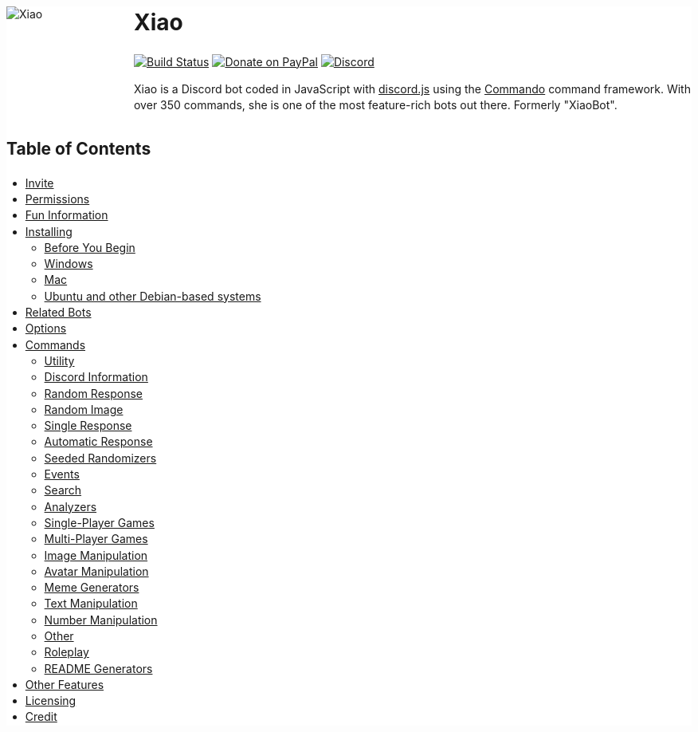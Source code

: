 <img width="150" height="150" align="left" style="float: left; margin: 0 10px 0 0;" alt="Xiao" src="https://i.imgur.com/R0D0f39.png">  

# Xiao
[![Build Status](https://travis-ci.org/dragonfire535/xiao.svg?branch=master)](https://travis-ci.org/dragonfire535/xiao)
[![Donate on PayPal](https://img.shields.io/badge/paypal-donate-blue.svg)](https://www.paypal.me/dragonfire535)
[![Discord](https://discordapp.com/api/guilds/252317073814978561/embed.png)](https://discord.gg/mTr83zt)

Xiao is a Discord bot coded in JavaScript with
[discord.js](https://discord.js.org/) using the
[Commando](https://github.com/discordjs/Commando) command framework. With over
350 commands, she is one of the most feature-rich bots out there. Formerly
"XiaoBot".

## Table of Contents

- [Invite](#invite)
- [Permissions](#permissions)
- [Fun Information](#fun-information)
- [Installing](#installing)
	* [Before You Begin](#before-you-begin)
	* [Windows](#windows)
	* [Mac](#mac)
	* [Ubuntu and other Debian-based systems](#ubuntu-and-other-debian-based-systems)
- [Related Bots](#related-bots)
- [Options](#Options)
- [Commands](#commands)
	* [Utility](#utility)
	* [Discord Information](#discord-information)
	* [Random Response](#random-response)
	* [Random Image](#random-image)
	* [Single Response](#single-response)
	* [Automatic Response](#automatic-response)
	* [Seeded Randomizers](#seeded-randomizers)
	* [Events](#events)
	* [Search](#search)
	* [Analyzers](#analyzers)
	* [Single-Player Games](#single-player-games)
	* [Multi-Player Games](#multi-player-games)
	* [Image Manipulation](#image-manipulation)
	* [Avatar Manipulation](#avatar-manipulation)
	* [Meme Generators](#meme-generators)
	* [Text Manipulation](#text-manipulation)
	* [Number Manipulation](#number-manipulation)
	* [Other](#other)
	* [Roleplay](#roleplay)
	* [README Generators](#readme-generators)
- [Other Features](#other-features)
- [Licensing](#licensing)
- [Credit](#credit)
